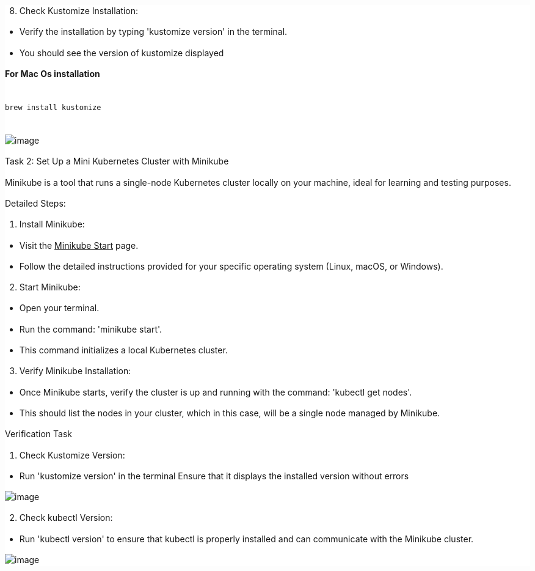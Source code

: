 8. Check Kustomize Installation:

- Verify the installation by typing 'kustomize version' in the terminal.

- You should see the version of kustomize displayed

**For Mac Os installation**

```

brew install kustomize


```

<img width="2192" height="874" alt="image" src="https://github.com/user-attachments/assets/f90c7612-69e7-4db4-8050-058b2d6004b7" />



Task 2: Set Up a Mini Kubernetes Cluster with Minikube

Minikube is a tool that runs a single-node Kubernetes cluster locally on your machine, ideal for learning and testing purposes.

Detailed Steps:

1. Install Minikube:
- Visit the [Minikube Start](https://minikube.sigs.k8s.io/docs/start/?arch=%2Fmacos%2Fx86-64%2Fstable%2Fbinary+download) page.

- Follow the detailed instructions provided for your specific operating system (Linux, macOS, or Windows).

2. Start Minikube:
- Open your terminal.

- Run the command: 'minikube start'.

- This command initializes a local Kubernetes cluster.

3. Verify Minikube Installation:

- Once Minikube starts, verify the cluster is up and running with the command: 'kubectl get nodes'.

- This should list the nodes in your cluster, which in this case, will be a single node managed by Minikube.


Verification Task

1. Check Kustomize Version:

- Run 'kustomize version' in the terminal Ensure that it displays the installed version without errors

<img width="1752" height="116" alt="image" src="https://github.com/user-attachments/assets/b18d1c08-7b8b-4c0d-bb48-a89ffd795247" />



2. Check kubectl Version:

- Run 'kubectl version' to ensure that kubectl is properly installed and can communicate with the Minikube cluster.

<img width="2220" height="616" alt="image" src="https://github.com/user-attachments/assets/679bb12d-a414-4a52-9064-819283bfc2c5" />







